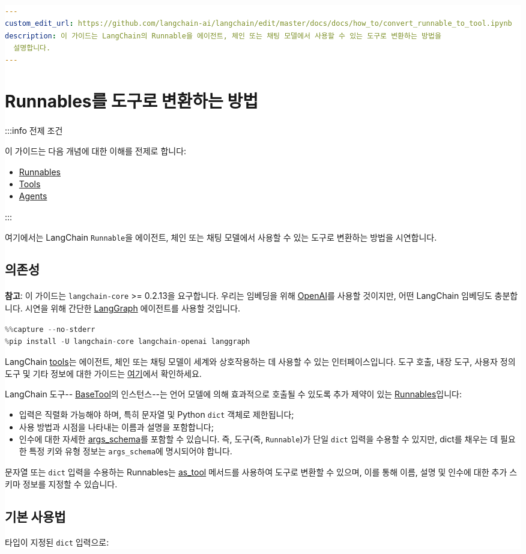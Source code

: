 ```yaml
---
custom_edit_url: https://github.com/langchain-ai/langchain/edit/master/docs/docs/how_to/convert_runnable_to_tool.ipynb
description: 이 가이드는 LangChain의 Runnable을 에이전트, 체인 또는 채팅 모델에서 사용할 수 있는 도구로 변환하는 방법을
  설명합니다.
---
```


# Runnables를 도구로 변환하는 방법

:::info 전제 조건

이 가이드는 다음 개념에 대한 이해를 전제로 합니다:

- [Runnables](/docs/concepts#runnable-interface)
- [Tools](/docs/concepts#tools)
- [Agents](/docs/tutorials/agents)

:::

여기에서는 LangChain `Runnable`을 에이전트, 체인 또는 채팅 모델에서 사용할 수 있는 도구로 변환하는 방법을 시연합니다.

## 의존성

**참고**: 이 가이드는 `langchain-core` >= 0.2.13을 요구합니다. 우리는 임베딩을 위해 [OpenAI](/docs/integrations/platforms/openai/)를 사용할 것이지만, 어떤 LangChain 임베딩도 충분합니다. 시연을 위해 간단한 [LangGraph](https://langchain-ai.github.io/langgraph/) 에이전트를 사용할 것입니다.

```python
%%capture --no-stderr
%pip install -U langchain-core langchain-openai langgraph
```


LangChain [tools](/docs/concepts#tools)는 에이전트, 체인 또는 채팅 모델이 세계와 상호작용하는 데 사용할 수 있는 인터페이스입니다. 도구 호출, 내장 도구, 사용자 정의 도구 및 기타 정보에 대한 가이드는 [여기](/docs/how_to/#tools)에서 확인하세요.

LangChain 도구-- [BaseTool](https://api.python.langchain.com/en/latest/tools/langchain_core.tools.BaseTool.html)의 인스턴스--는 언어 모델에 의해 효과적으로 호출될 수 있도록 추가 제약이 있는 [Runnables](/docs/concepts/#runnable-interface)입니다:

- 입력은 직렬화 가능해야 하며, 특히 문자열 및 Python `dict` 객체로 제한됩니다;
- 사용 방법과 시점을 나타내는 이름과 설명을 포함합니다;
- 인수에 대한 자세한 [args_schema](https://python.langchain.com/v0.2/docs/how_to/custom_tools/)를 포함할 수 있습니다. 즉, 도구(즉, `Runnable`)가 단일 `dict` 입력을 수용할 수 있지만, dict를 채우는 데 필요한 특정 키와 유형 정보는 `args_schema`에 명시되어야 합니다.

문자열 또는 `dict` 입력을 수용하는 Runnables는 [as_tool](https://api.python.langchain.com/en/latest/runnables/langchain_core.runnables.base.Runnable.html#langchain_core.runnables.base.Runnable.as_tool) 메서드를 사용하여 도구로 변환할 수 있으며, 이를 통해 이름, 설명 및 인수에 대한 추가 스키마 정보를 지정할 수 있습니다.

## 기본 사용법

타입이 지정된 `dict` 입력으로:
